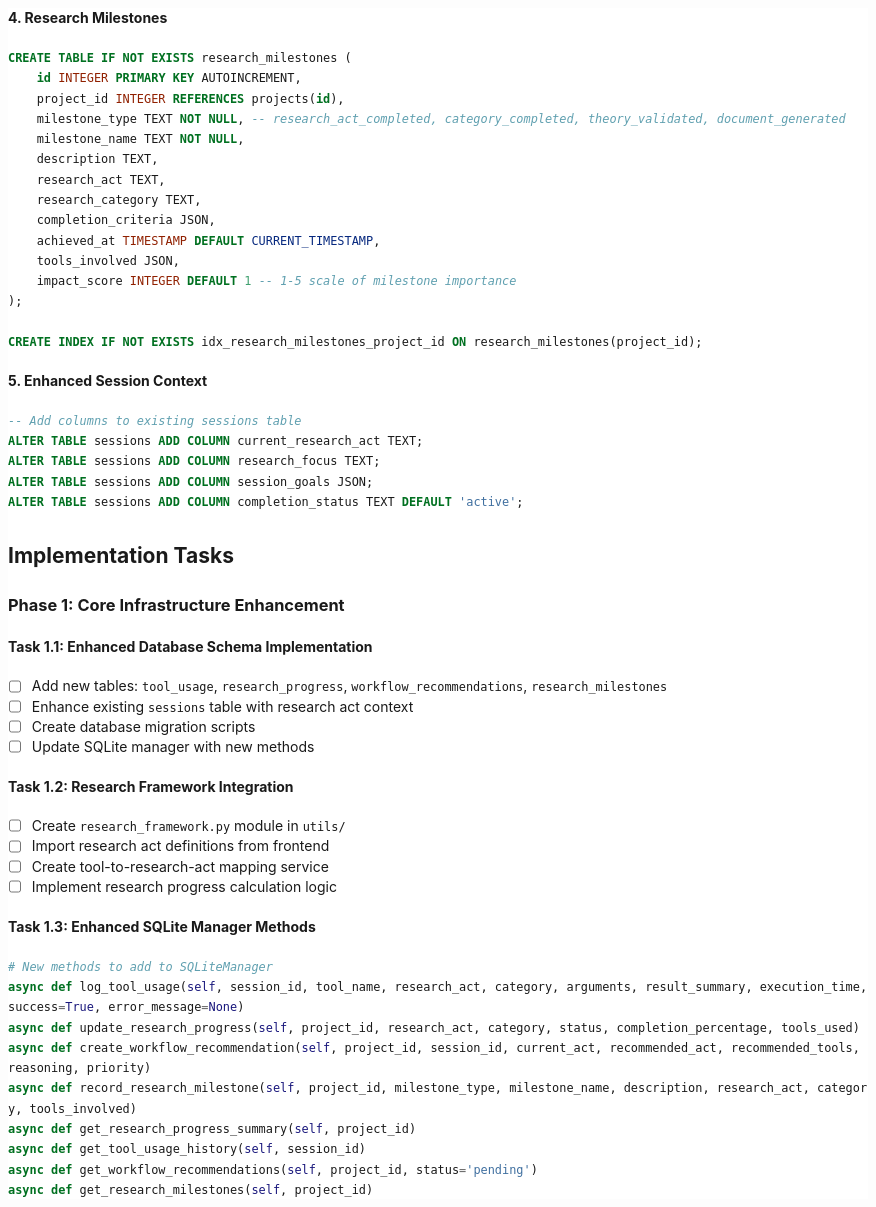 #### 4. Research Milestones

```sql
CREATE TABLE IF NOT EXISTS research_milestones (
    id INTEGER PRIMARY KEY AUTOINCREMENT,
    project_id INTEGER REFERENCES projects(id),
    milestone_type TEXT NOT NULL, -- research_act_completed, category_completed, theory_validated, document_generated
    milestone_name TEXT NOT NULL,
    description TEXT,
    research_act TEXT,
    research_category TEXT,
    completion_criteria JSON,
    achieved_at TIMESTAMP DEFAULT CURRENT_TIMESTAMP,
    tools_involved JSON,
    impact_score INTEGER DEFAULT 1 -- 1-5 scale of milestone importance
);

CREATE INDEX IF NOT EXISTS idx_research_milestones_project_id ON research_milestones(project_id);
```

#### 5. Enhanced Session Context

```sql
-- Add columns to existing sessions table
ALTER TABLE sessions ADD COLUMN current_research_act TEXT;
ALTER TABLE sessions ADD COLUMN research_focus TEXT;
ALTER TABLE sessions ADD COLUMN session_goals JSON;
ALTER TABLE sessions ADD COLUMN completion_status TEXT DEFAULT 'active';
```

## Implementation Tasks

### Phase 1: Core Infrastructure Enhancement

#### Task 1.1: Enhanced Database Schema Implementation

- [ ] Add new tables: `tool_usage`, `research_progress`, `workflow_recommendations`, `research_milestones`
- [ ] Enhance existing `sessions` table with research act context
- [ ] Create database migration scripts
- [ ] Update SQLite manager with new methods

#### Task 1.2: Research Framework Integration

- [ ] Create `research_framework.py` module in `utils/`
- [ ] Import research act definitions from frontend
- [ ] Create tool-to-research-act mapping service
- [ ] Implement research progress calculation logic

#### Task 1.3: Enhanced SQLite Manager Methods

```python
# New methods to add to SQLiteManager
async def log_tool_usage(self, session_id, tool_name, research_act, category, arguments, result_summary, execution_time, success=True, error_message=None)
async def update_research_progress(self, project_id, research_act, category, status, completion_percentage, tools_used)
async def create_workflow_recommendation(self, project_id, session_id, current_act, recommended_act, recommended_tools, reasoning, priority)
async def record_research_milestone(self, project_id, milestone_type, milestone_name, description, research_act, category, tools_involved)
async def get_research_progress_summary(self, project_id)
async def get_tool_usage_history(self, session_id)
async def get_workflow_recommendations(self, project_id, status='pending')
async def get_research_milestones(self, project_id)
```
